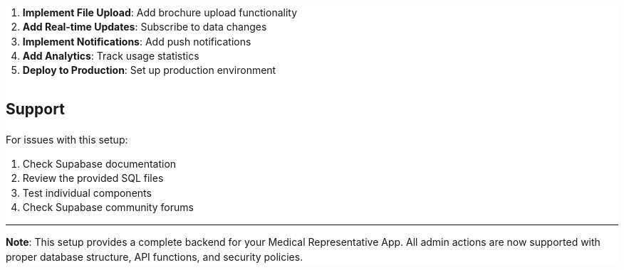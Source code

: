 1. **Implement File Upload**: Add brochure upload functionality
2. **Add Real-time Updates**: Subscribe to data changes
3. **Implement Notifications**: Add push notifications
4. **Add Analytics**: Track usage statistics
5. **Deploy to Production**: Set up production environment

## Support

For issues with this setup:
1. Check Supabase documentation
2. Review the provided SQL files
3. Test individual components
4. Check Supabase community forums

---

**Note**: This setup provides a complete backend for your Medical Representative App. All admin actions are now supported with proper database structure, API functions, and security policies.
